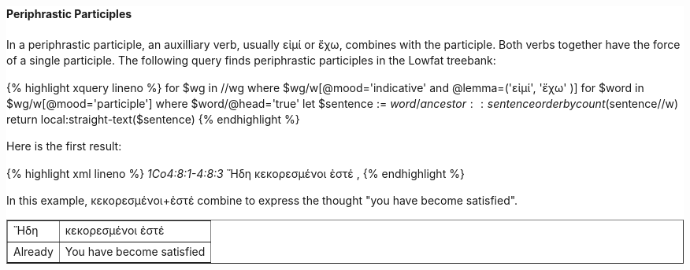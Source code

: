 #### Periphrastic Participles

In a periphrastic participle, an auxilliary verb, usually εἰμί or ἔχω, combines with the participle.  Both verbs together have the force of a single participle.  The following query finds periphrastic participles in the Lowfat treebank:

{% highlight xquery lineno %}
for $wg in //wg
where $wg/w[@mood='indicative' and @lemma=('εἰμί', 'ἔχω' )]
for $word in $wg/w[@mood='participle']
where $word/@head='true'
let $sentence := $word/ancestor::sentence
order by count($sentence//w)
return local:straight-text($sentence)
{% endhighlight %}

Here is the first result:

{% highlight xml lineno %}
<sentence>
   <cite>1Co4:8:1-4:8:3</cite>
   <wg nodeId="460040080010030" class="cl" role="s">
      <w morphId="46004008001" class="adv" role="adv" lemma="ἤδη">Ἤδη</w>
      <wg nodeId="460040080020020" class="vp" role="v" head="true">
         <w morphId="46004008002"
            class="verb"
            head="true"
            lemma="κορέννυμι"
            tense="perfect"
            voice="passive"
            mood="participle"
            case="nominative"
            gender="masculine"
            number="plural">κεκορεσμένοι</w>
         <w morphId="46004008003"
            class="verb"
            lemma="εἰμί"
            person="second"
            number="plural"
            tense="present"
            voice="active"
            mood="indicative">ἐστέ</w>
         <pu>,</pu>
      </wg>
   </wg>
</sentence>
{% endhighlight %}

In this example, κεκορεσμένοι+ἐστέ combine to express the thought "you have become satisfied".


<table border="1">
    <tr>
       <td> Ἤδη</td>   
       <td>κεκορεσμένοι ἐστέ</td> 
    </tr>
    <tr>
       <td>Already</td>
       <td>You have become satisfied</td>
    </tr>
</table>
